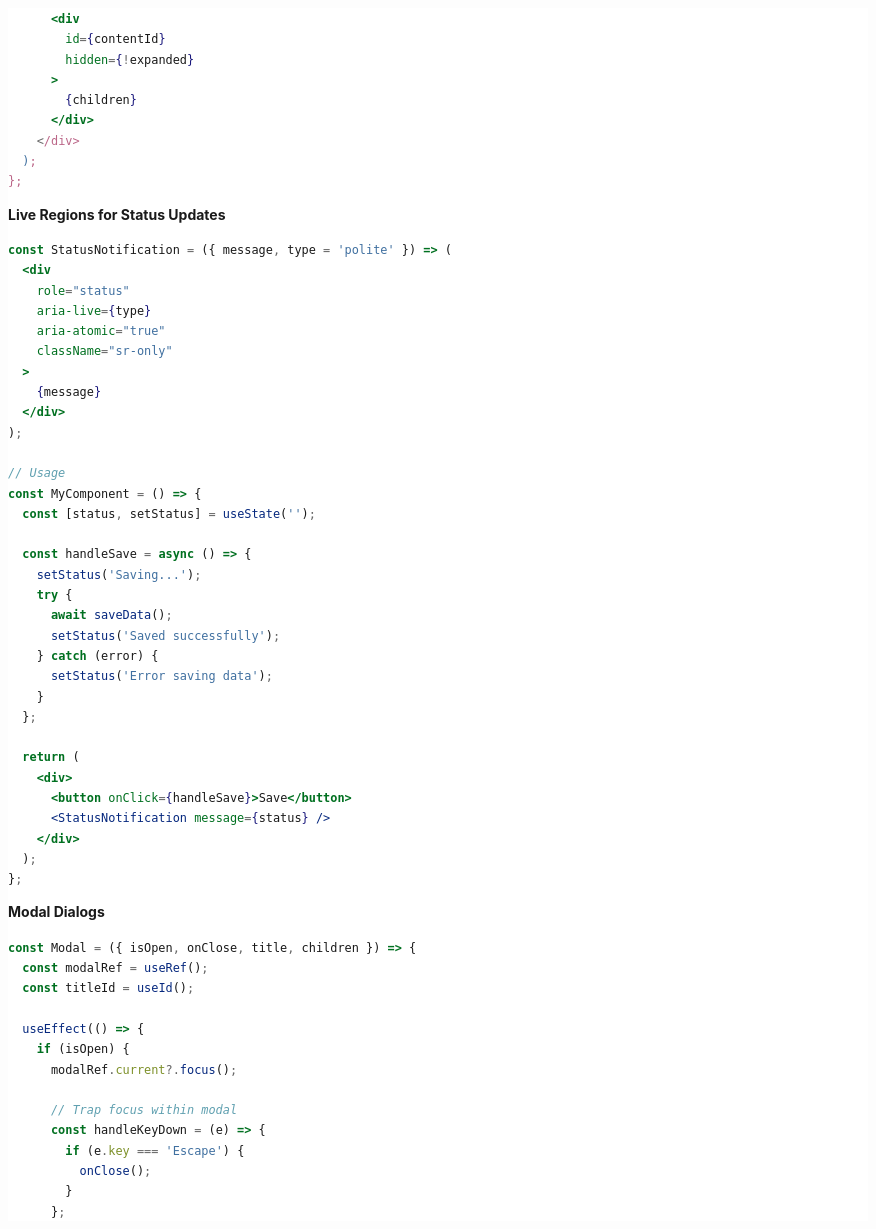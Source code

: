 ```jsx
      <div
        id={contentId}
        hidden={!expanded}
      >
        {children}
      </div>
    </div>
  );
};
```

**Live Regions for Status Updates**

```jsx
const StatusNotification = ({ message, type = 'polite' }) => (
  <div
    role="status"
    aria-live={type}
    aria-atomic="true"
    className="sr-only"
  >
    {message}
  </div>
);

// Usage
const MyComponent = () => {
  const [status, setStatus] = useState('');

  const handleSave = async () => {
    setStatus('Saving...');
    try {
      await saveData();
      setStatus('Saved successfully');
    } catch (error) {
      setStatus('Error saving data');
    }
  };

  return (
    <div>
      <button onClick={handleSave}>Save</button>
      <StatusNotification message={status} />
    </div>
  );
};
```

**Modal Dialogs**

```jsx
const Modal = ({ isOpen, onClose, title, children }) => {
  const modalRef = useRef();
  const titleId = useId();

  useEffect(() => {
    if (isOpen) {
      modalRef.current?.focus();
      
      // Trap focus within modal
      const handleKeyDown = (e) => {
        if (e.key === 'Escape') {
          onClose();
        }
      };
```